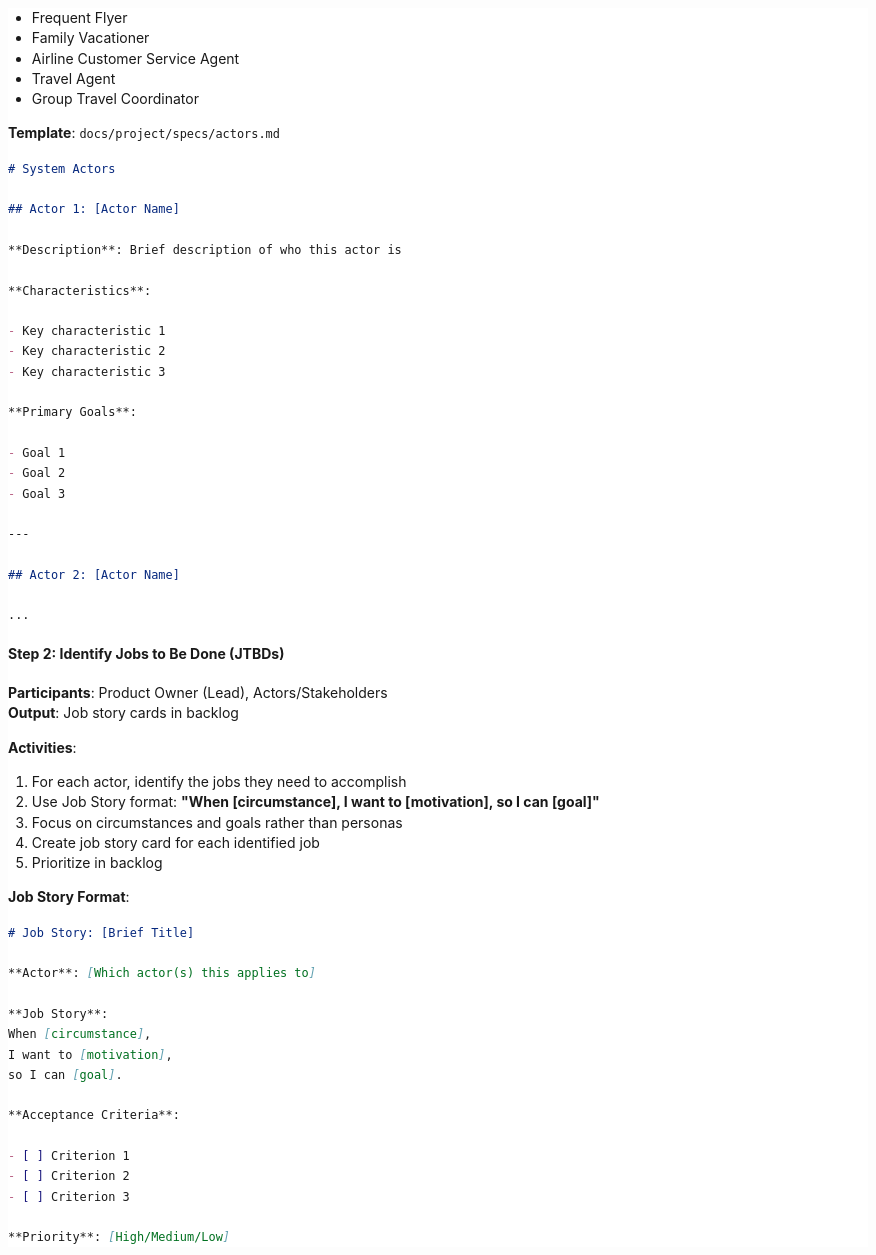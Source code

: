 - Frequent Flyer
- Family Vacationer
- Airline Customer Service Agent
- Travel Agent
- Group Travel Coordinator

**Template**: `docs/project/specs/actors.md`

```markdown
# System Actors

## Actor 1: [Actor Name]

**Description**: Brief description of who this actor is

**Characteristics**:

- Key characteristic 1
- Key characteristic 2
- Key characteristic 3

**Primary Goals**:

- Goal 1
- Goal 2
- Goal 3

---

## Actor 2: [Actor Name]

...
```

#### Step 2: Identify Jobs to Be Done (JTBDs)

**Participants**: Product Owner (Lead), Actors/Stakeholders  
**Output**: Job story cards in backlog

**Activities**:

1. For each actor, identify the jobs they need to accomplish
2. Use Job Story format: **"When [circumstance], I want to [motivation], so I can [goal]"**
3. Focus on circumstances and goals rather than personas
4. Create job story card for each identified job
5. Prioritize in backlog

**Job Story Format**:

```markdown
# Job Story: [Brief Title]

**Actor**: [Which actor(s) this applies to]

**Job Story**:  
When [circumstance],  
I want to [motivation],  
so I can [goal].

**Acceptance Criteria**:

- [ ] Criterion 1
- [ ] Criterion 2
- [ ] Criterion 3

**Priority**: [High/Medium/Low]

```